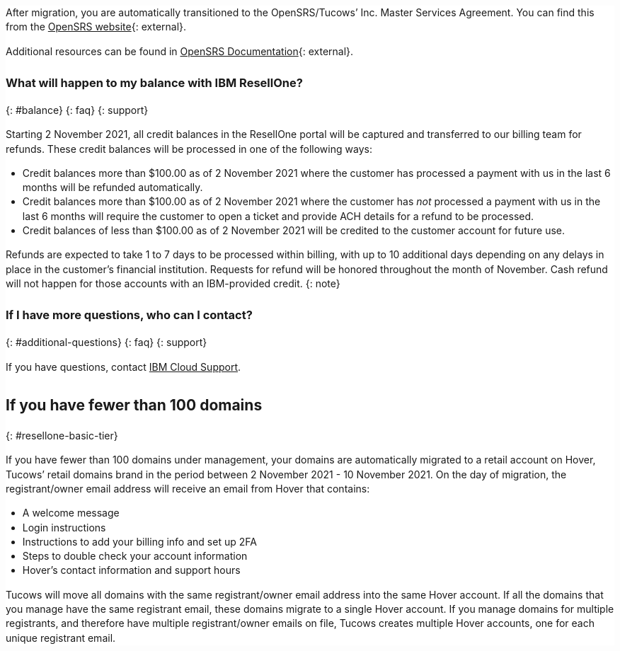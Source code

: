 After migration, you are automatically transitioned to the OpenSRS/Tucows’ Inc. Master Services Agreement. You can find this from the [OpenSRS website](https://opensrs.com/wp-content/uploads/Master_Services_Agreement.html){: external}.

Additional resources can be found in [OpenSRS Documentation](https://opensrs.com/resources/documentation/){: external}.

### What will happen to my balance with IBM ResellOne?
{: #balance}
{: faq}
{: support}

Starting 2 November 2021, all credit balances in the ResellOne portal will be captured and transferred to our billing team for refunds. These credit balances will be processed in one of the following ways:

* Credit balances more than $100.00 as of 2 November 2021 where the customer has processed a payment with us in the last 6 months will be refunded automatically.
* Credit balances more than $100.00 as of 2 November 2021 where the customer has _not_ processed a payment with us in the last 6 months will require the customer to open a ticket and provide ACH details for a refund to be processed.
* Credit balances of less than $100.00 as of 2 November 2021 will be credited to the customer account for future use.

Refunds are expected to take 1 to 7 days to be processed within billing, with up to 10 additional days depending on any delays in place in the customer’s financial institution. Requests for refund will be honored throughout the month of November. Cash refund will not happen for those accounts with an IBM-provided credit.
{: note} 

### If I have more questions, who can I contact?
{: #additional-questions}
{: faq}
{: support}

If you have questions, contact [IBM Cloud Support](/docs/dns?topic=dns-gettinghelp-with-dns).


## If you have fewer than 100 domains
{: #resellone-basic-tier}

If you have fewer than 100 domains under management,  your domains are automatically migrated to a retail account on Hover, Tucows’ retail domains brand in the period between 2 November 2021 - 10 November 2021. On the day of migration, the registrant/owner email address will receive an email from Hover that contains:  

* A welcome message
* Login instructions
* Instructions to add your billing info and set up 2FA
* Steps to double check your account information
* Hover’s contact information and support hours

Tucows will move all domains with the same registrant/owner email address into the same Hover account. If all the domains that you manage have the same registrant email, these domains migrate to a single Hover account. If you manage domains for multiple registrants, and therefore have multiple registrant/owner emails on file, Tucows creates multiple Hover accounts, one for each unique registrant email.
